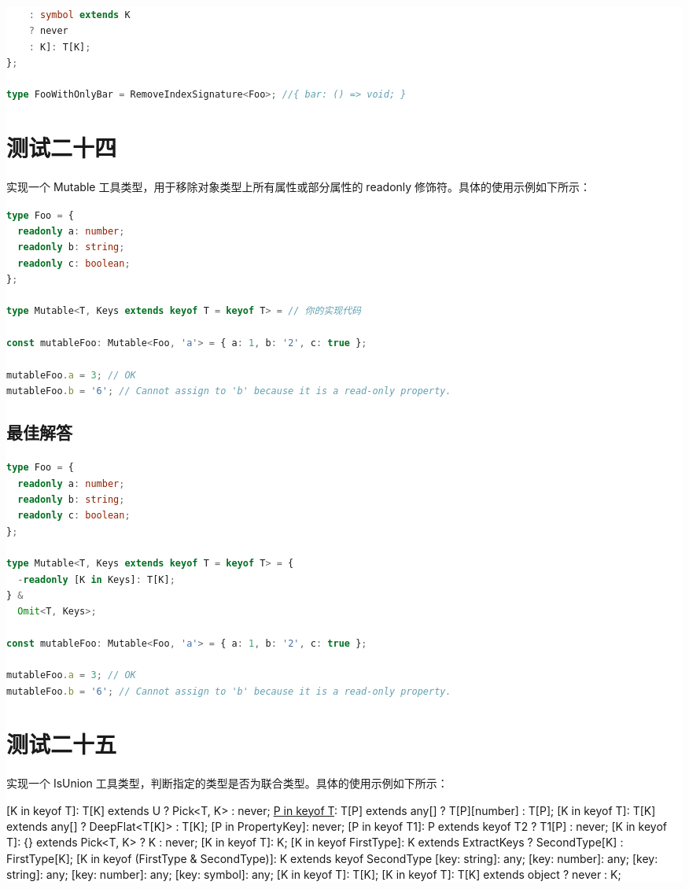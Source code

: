 ```ts
    : symbol extends K
    ? never
    : K]: T[K];
};

type FooWithOnlyBar = RemoveIndexSignature<Foo>; //{ bar: () => void; }
```

# 测试二十四

实现一个 Mutable 工具类型，用于移除对象类型上所有属性或部分属性的 readonly 修饰符。具体的使用示例如下所示：

```ts
type Foo = {
  readonly a: number;
  readonly b: string;
  readonly c: boolean;
};

type Mutable<T, Keys extends keyof T = keyof T> = // 你的实现代码

const mutableFoo: Mutable<Foo, 'a'> = { a: 1, b: '2', c: true };

mutableFoo.a = 3; // OK
mutableFoo.b = '6'; // Cannot assign to 'b' because it is a read-only property.
```

## 最佳解答

```ts
type Foo = {
  readonly a: number;
  readonly b: string;
  readonly c: boolean;
};

type Mutable<T, Keys extends keyof T = keyof T> = {
  -readonly [K in Keys]: T[K];
} &
  Omit<T, Keys>;

const mutableFoo: Mutable<Foo, 'a'> = { a: 1, b: '2', c: true };

mutableFoo.a = 3; // OK
mutableFoo.b = '6'; // Cannot assign to 'b' because it is a read-only property.
```

# 测试二十五

实现一个 IsUnion 工具类型，判断指定的类型是否为联合类型。具体的使用示例如下所示：


  [K in keyof U as K extends keyof T ? K : never]: U[K];
  [P in keyof T]: T[P];
  [K in keyof T]: T[K] extends U ? Pick<T, K> : never;
  [P in keyof T]: T[P] extends any[] ? T[P][number] : T[P];
  [K in keyof T]: T[K] extends any[] ? DeepFlat<T[K]> : T[K];
  [P in PropertyKey]: never;
  [P in keyof T1]: P extends keyof T2 ? T1[P] : never;
  [K in keyof T]: {} extends Pick<T, K> ? K : never;
  [K in keyof T]: K;
  [K in keyof FirstType]: K extends ExtractKeys<SecondType> ? SecondType[K] : FirstType[K];
  [K in keyof (FirstType & SecondType)]: K extends keyof SecondType
  [key: string]: any;
  [key: number]: any;
  [key: string]: any;
  [key: number]: any;
  [key: symbol]: any;
  [K in keyof T]: T[K];
  [K in keyof T]: T[K] extends object ? never : K;